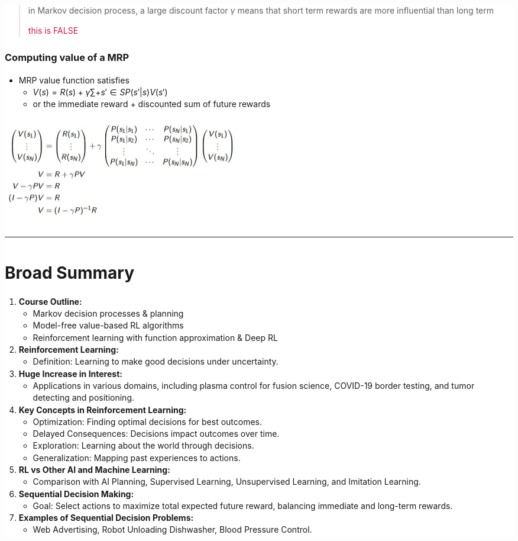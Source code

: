 >  in Markov decision process, a large discount factor $\gamma$ means that short term rewards are more influential than long term
>
> <span style="color:crimson">this is FALSE</span>

### Computing value of a MRP

- MRP value function satisfies
  - $V(s) = R(s) + \gamma \sum+{s'\in S}P(s'|s)V(s')$
  - or the immediate reward + discounted sum of future rewards 

<img src="images/image-20231206095623900.png" alt="image-20231206095623900" style="zoom:50%;" />

---

# Broad Summary

1. **Course Outline:**
   - Markov decision processes & planning
   - Model-free value-based RL algorithms
   - Reinforcement learning with function approximation & Deep RL
2. **Reinforcement Learning:**
   - Definition: Learning to make good decisions under uncertainty.
3. **Huge Increase in Interest:**
   - Applications in various domains, including plasma control for fusion science, COVID-19 border testing, and tumor detecting and positioning.
4. **Key Concepts in Reinforcement Learning:**
   - Optimization: Finding optimal decisions for best outcomes.
   - Delayed Consequences: Decisions impact outcomes over time.
   - Exploration: Learning about the world through decisions.
   - Generalization: Mapping past experiences to actions.
5. **RL vs Other AI and Machine Learning:**
   - Comparison with AI Planning, Supervised Learning, Unsupervised Learning, and Imitation Learning.
6. **Sequential Decision Making:**
   - Goal: Select actions to maximize total expected future reward, balancing immediate and long-term rewards.
7. **Examples of Sequential Decision Problems:**
   - Web Advertising, Robot Unloading Dishwasher, Blood Pressure Control.
